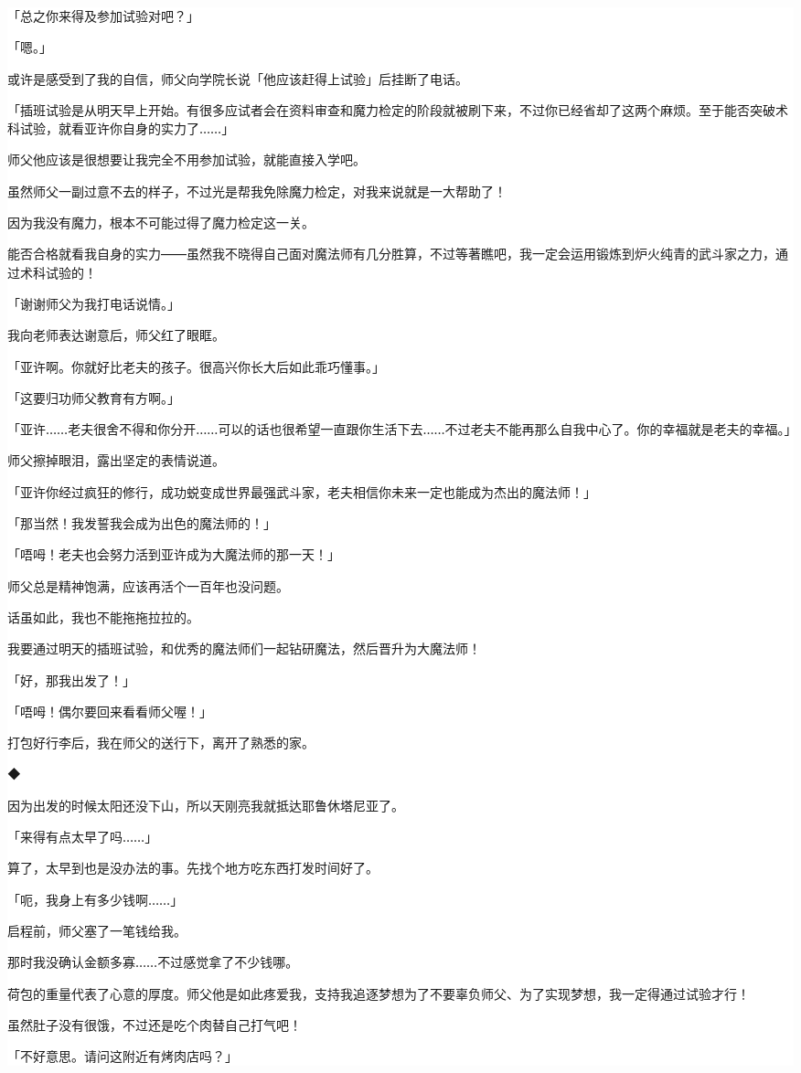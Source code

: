 「总之你来得及参加试验对吧？」

「嗯。」

或许是感受到了我的自信，师父向学院长说「他应该赶得上试验」后挂断了电话。

「插班试验是从明天早上开始。有很多应试者会在资料审查和魔力检定的阶段就被刷下来，不过你已经省却了这两个麻烦。至于能否突破术科试验，就看亚许你自身的实力了……」

师父他应该是很想要让我完全不用参加试验，就能直接入学吧。

虽然师父一副过意不去的样子，不过光是帮我免除魔力检定，对我来说就是一大帮助了！

因为我没有魔力，根本不可能过得了魔力检定这一关。

能否合格就看我自身的实力——虽然我不晓得自己面对魔法师有几分胜算，不过等著瞧吧，我一定会运用锻炼到炉火纯青的武斗家之力，通过术科试验的！

「谢谢师父为我打电话说情。」

我向老师表达谢意后，师父红了眼眶。

「亚许啊。你就好比老夫的孩子。很高兴你长大后如此乖巧懂事。」

「这要归功师父教育有方啊。」

「亚许……老夫很舍不得和你分开……可以的话也很希望一直跟你生活下去……不过老夫不能再那么自我中心了。你的幸福就是老夫的幸福。」

师父擦掉眼泪，露出坚定的表情说道。

「亚许你经过疯狂的修行，成功蜕变成世界最强武斗家，老夫相信你未来一定也能成为杰出的魔法师！」

「那当然！我发誓我会成为出色的魔法师的！」

「唔呣！老夫也会努力活到亚许成为大魔法师的那一天！」

师父总是精神饱满，应该再活个一百年也没问题。

话虽如此，我也不能拖拖拉拉的。

我要通过明天的插班试验，和优秀的魔法师们一起钻研魔法，然后晋升为大魔法师！

「好，那我出发了！」

「唔呣！偶尔要回来看看师父喔！」

打包好行李后，我在师父的送行下，离开了熟悉的家。

◆

因为出发的时候太阳还没下山，所以天刚亮我就抵达耶鲁休塔尼亚了。

「来得有点太早了吗……」

算了，太早到也是没办法的事。先找个地方吃东西打发时间好了。

「呃，我身上有多少钱啊……」

启程前，师父塞了一笔钱给我。

那时我没确认金额多寡……不过感觉拿了不少钱哪。

荷包的重量代表了心意的厚度。师父他是如此疼爱我，支持我追逐梦想为了不要辜负师父、为了实现梦想，我一定得通过试验才行！

虽然肚子没有很饿，不过还是吃个肉替自己打气吧！

「不好意思。请问这附近有烤肉店吗？」
